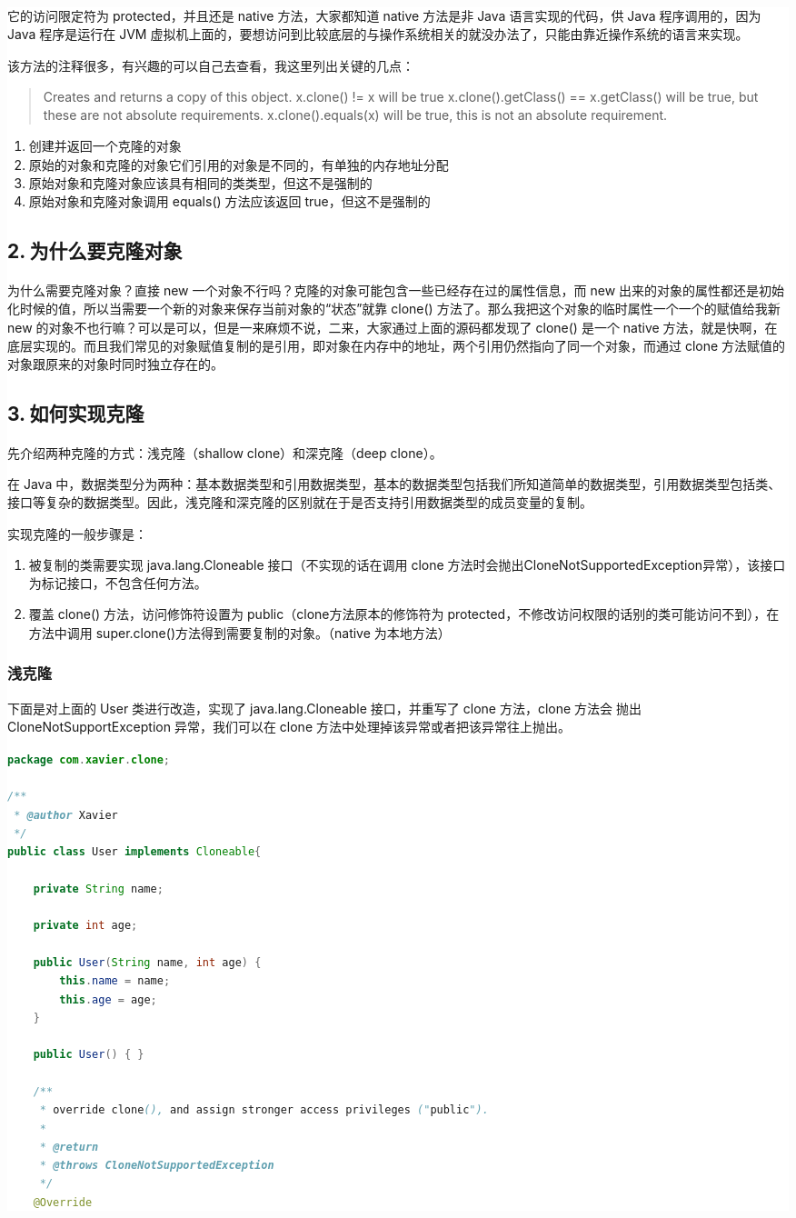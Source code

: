 它的访问限定符为 protected，并且还是 native 方法，大家都知道 native 方法是非 Java 语言实现的代码，供 Java 程序调用的，因为 Java 程序是运行在 JVM 虚拟机上面的，要想访问到比较底层的与操作系统相关的就没办法了，只能由靠近操作系统的语言来实现。

该方法的注释很多，有兴趣的可以自己去查看，我这里列出关键的几点：

> Creates and returns a copy of this object.
> x.clone() != x will be true
> x.clone().getClass() == x.getClass() will be true, but these are not absolute requirements.
> x.clone().equals(x) will be true, this is not an absolute requirement.

1. 创建并返回一个克隆的对象
2. 原始的对象和克隆的对象它们引用的对象是不同的，有单独的内存地址分配
3. 原始对象和克隆对象应该具有相同的类类型，但这不是强制的
4. 原始对象和克隆对象调用 equals() 方法应该返回 true，但这不是强制的

## 2. 为什么要克隆对象

为什么需要克隆对象？直接 new 一个对象不行吗？克隆的对象可能包含一些已经存在过的属性信息，而 new 出来的对象的属性都还是初始化时候的值，所以当需要一个新的对象来保存当前对象的“状态”就靠 clone() 方法了。那么我把这个对象的临时属性一个一个的赋值给我新 new 的对象不也行嘛？可以是可以，但是一来麻烦不说，二来，大家通过上面的源码都发现了 clone() 是一个 native 方法，就是快啊，在底层实现的。而且我们常见的对象赋值复制的是引用，即对象在内存中的地址，两个引用仍然指向了同一个对象，而通过 clone 方法赋值的对象跟原来的对象时同时独立存在的。

## 3. 如何实现克隆

先介绍两种克隆的方式：浅克隆（shallow clone）和深克隆（deep clone）。

在 Java 中，数据类型分为两种：基本数据类型和引用数据类型，基本的数据类型包括我们所知道简单的数据类型，引用数据类型包括类、接口等复杂的数据类型。因此，浅克隆和深克隆的区别就在于是否支持引用数据类型的成员变量的复制。

实现克隆的一般步骤是：

1. 被复制的类需要实现 java.lang.Cloneable 接口（不实现的话在调用 clone 方法时会抛出CloneNotSupportedException异常），该接口为标记接口，不包含任何方法。

2. 覆盖 clone() 方法，访问修饰符设置为 public（clone方法原本的修饰符为 protected，不修改访问权限的话别的类可能访问不到），在方法中调用 super.clone()方法得到需要复制的对象。（native 为本地方法）

### 浅克隆

下面是对上面的 User 类进行改造，实现了 java.lang.Cloneable 接口，并重写了 clone 方法，clone 方法会 抛出 CloneNotSupportException 异常，我们可以在 clone 方法中处理掉该异常或者把该异常往上抛出。

```java
package com.xavier.clone;

/**
 * @author Xavier
 */
public class User implements Cloneable{

    private String name;

    private int age;

    public User(String name, int age) {
        this.name = name;
        this.age = age;
    }

    public User() { }

    /**
     * override clone(), and assign stronger access privileges ("public").
     *
     * @return
     * @throws CloneNotSupportedException
     */
    @Override
```